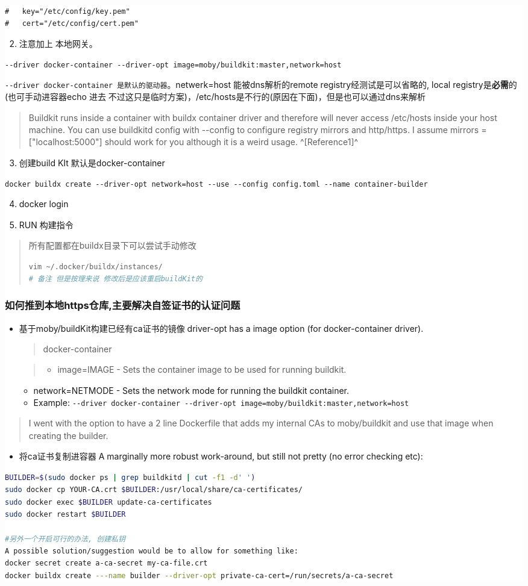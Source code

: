   ```txt
  #   key="/etc/config/key.pem"
  #   cert="/etc/config/cert.pem"
  ```

2. 注意加上 本地网关。

`--driver docker-container --driver-opt image=moby/buildkit:master,network=host`

`--driver docker-container 是默认的驱动器`。netwerk=host 能被dns解析的remote registry经测试是可以省略的, local registry是**必需**的(也可手动进容器echo 进去 不过这只是临时方案)，/etc/hosts是不行的(原因在下面)，但是也可以通过dns来解析

  > Buildkit runs inside a container with buildx container driver and therefore will never access /etc/hosts inside your host machine. You can use buildkitd config with --config to configure registry mirrors and http/https. I assume mirrors = ["localhost:5000"] should work for you although it is a weird usage. ^[Reference1]^

3. 创建build KIt 默认是docker-container

  `docker buildx create --driver-opt network=host --use --config config.toml --name container-builder`

4. docker login

5. RUN 构建指令

> 所有配置都在buildx目录下可以尝试手动修改
> ```bash
> vim ~/.docker/buildx/instances/
> # 备注 但是按理来说 修改后是应该重启buildKit的
> ```

### 如何推到本地https仓库,主要解决自签证书的认证问题

- 基于moby/buildKit构建已经有ca证书的镜像
  driver-opt has a image option (for docker-container driver).

  > docker-container

  > - image=IMAGE - Sets the container image to be used for running buildkit.
    - network=NETMODE - Sets the network mode for running the buildkit container.
  - Example:
    `--driver docker-container --driver-opt image=moby/buildkit:master,network=host`

> I went with the option to have a 2 line Dockerfile that adds my internal CAs to moby/buildkit and use that image when creating the builder.

- 将ca证书复制进容器
A marginally more robust work-around, but still not pretty (no error checking etc):

```bash
BUILDER=$(sudo docker ps | grep buildkitd | cut -f1 -d' ')
sudo docker cp YOUR-CA.crt $BUILDER:/usr/local/share/ca-certificates/
sudo docker exec $BUILDER update-ca-certificates
sudo docker restart $BUILDER

#另外一个开启可行的办法, 创建私钥
A possible solution/suggestion would be to allow for something like:
docker secret create a-ca-secret my-ca-file.crt
docker buildx create ---name builder --driver-opt private-ca-cert=/run/secrets/a-ca-secret
```

